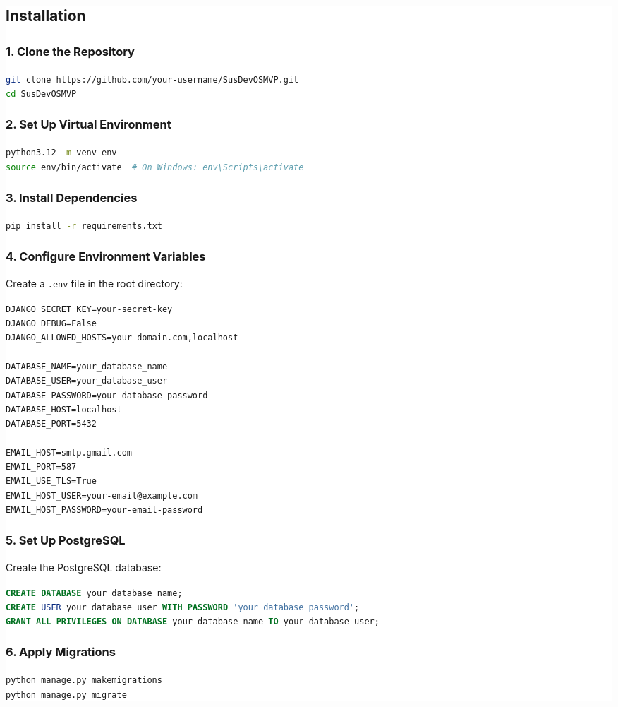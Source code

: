 
## **Installation**

### **1. Clone the Repository**
```bash
git clone https://github.com/your-username/SusDevOSMVP.git
cd SusDevOSMVP
```

### **2. Set Up Virtual Environment**
```bash
python3.12 -m venv env
source env/bin/activate  # On Windows: env\Scripts\activate
```

### **3. Install Dependencies**
```bash
pip install -r requirements.txt
```

### **4. Configure Environment Variables**
Create a `.env` file in the root directory:
```dotenv
DJANGO_SECRET_KEY=your-secret-key
DJANGO_DEBUG=False
DJANGO_ALLOWED_HOSTS=your-domain.com,localhost

DATABASE_NAME=your_database_name
DATABASE_USER=your_database_user
DATABASE_PASSWORD=your_database_password
DATABASE_HOST=localhost
DATABASE_PORT=5432

EMAIL_HOST=smtp.gmail.com
EMAIL_PORT=587
EMAIL_USE_TLS=True
EMAIL_HOST_USER=your-email@example.com
EMAIL_HOST_PASSWORD=your-email-password
```

### **5. Set Up PostgreSQL**
Create the PostgreSQL database:
```sql
CREATE DATABASE your_database_name;
CREATE USER your_database_user WITH PASSWORD 'your_database_password';
GRANT ALL PRIVILEGES ON DATABASE your_database_name TO your_database_user;
```

### **6. Apply Migrations**
```bash
python manage.py makemigrations
python manage.py migrate
```
